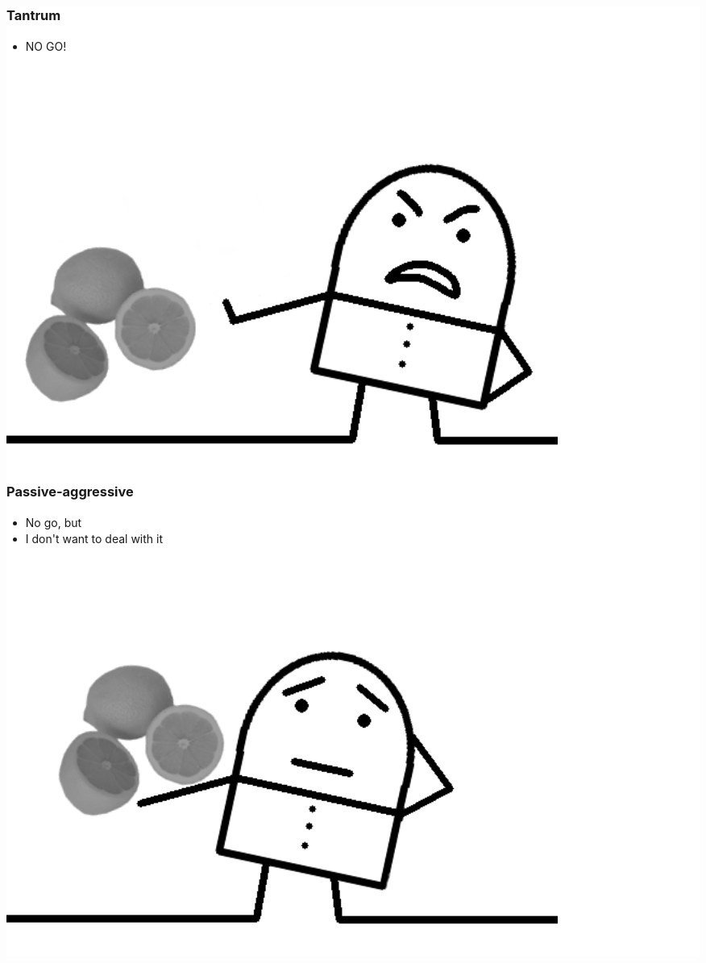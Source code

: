 ### Tantrum

- NO GO!

![Tantrum](./figures/tantrum.png)

### Passive-aggressive

- No go, but
- I don't want to deal with it

![Passive Aggressive](./figures/passive-aggressive.png)
